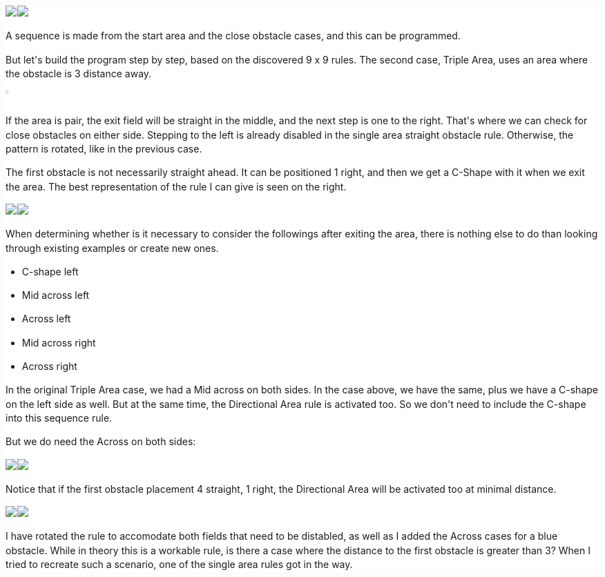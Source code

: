 <img align="top" src="References/2024_0531_5.svg" width="8" /><img align="top" src="References/spacer.svg" width="1" /><img align="top" src="References/2024_0531_3.svg" width="9" />

A sequence is made from the start area and the close obstacle cases, and this can be programmed.



But let's build the program step by step, based on the discovered 9&nbsp;x&nbsp;9 rules. The second case, Triple Area, uses an area where the obstacle is 3 distance away.

<img align="top" src="References/rules/9_old/Triple Area.svg" width="5" />

If the area is pair, the exit field will be straight in the middle, and the next step is one to the right. That's where we can check for close obstacles on either side.
Stepping to the left is already disabled in the single area straight obstacle rule. Otherwise, the pattern is rotated, like in the previous case.

The first obstacle is not necessarily straight ahead. It can be positioned 1 right, and then we get a C-Shape with it when we exit the area. The best representation of the rule I can give is seen on the right.

<img align="top" src="References/665575.svg" width="9" /><img align="top" src="References/spacer.svg" width="1" /><img align="top" src="References/Sequence first case.svg" width="5" />



When determining whether is it necessary to consider the followings after exiting the area, there is nothing else to do than looking through existing examples or create new ones.

- C-shape left
- Mid across left
- Across left

- Mid across right
- Across right

In the original Triple Area case, we had a Mid across on both sides.
In the case above, we have the same, plus we have a C-shape on the left side as well. But at the same time, the Directional Area rule is activated too.
So we don't need to include the C-shape into this sequence rule.



But we do need the Across on both sides:

<img align="top" src="References/2024_0531_1.svg" width="7" /><img align="top" src="References/spacer.svg" width="1" /><img align="top" src="References/2024_0531_2.svg" width="7" />

Notice that if the first obstacle placement 4 straight, 1 right, the Directional Area will be activated too at minimal distance.

<img align="top" src="References/2034760.svg" width="9" /><img align="top" src="References/spacer.svg" width="1" /><img align="top" src="References/Directional Area.svg" width="7" />

I have rotated the rule to accomodate both fields that need to be distabled, as well as I added the Across cases for a blue obstacle. While in theory this is a workable rule, is there a case where the distance to the first obstacle is greater than 3? When I tried to recreate such a scenario, one of the single area rules got in the way.
